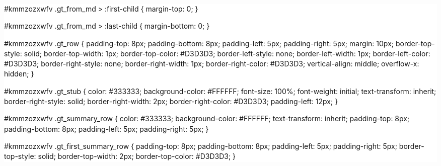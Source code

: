 #kmmzozxwfv .gt_from_md > :first-child {
  margin-top: 0;
}

#kmmzozxwfv .gt_from_md > :last-child {
  margin-bottom: 0;
}

#kmmzozxwfv .gt_row {
  padding-top: 8px;
  padding-bottom: 8px;
  padding-left: 5px;
  padding-right: 5px;
  margin: 10px;
  border-top-style: solid;
  border-top-width: 1px;
  border-top-color: #D3D3D3;
  border-left-style: none;
  border-left-width: 1px;
  border-left-color: #D3D3D3;
  border-right-style: none;
  border-right-width: 1px;
  border-right-color: #D3D3D3;
  vertical-align: middle;
  overflow-x: hidden;
}

#kmmzozxwfv .gt_stub {
  color: #333333;
  background-color: #FFFFFF;
  font-size: 100%;
  font-weight: initial;
  text-transform: inherit;
  border-right-style: solid;
  border-right-width: 2px;
  border-right-color: #D3D3D3;
  padding-left: 12px;
}

#kmmzozxwfv .gt_summary_row {
  color: #333333;
  background-color: #FFFFFF;
  text-transform: inherit;
  padding-top: 8px;
  padding-bottom: 8px;
  padding-left: 5px;
  padding-right: 5px;
}

#kmmzozxwfv .gt_first_summary_row {
  padding-top: 8px;
  padding-bottom: 8px;
  padding-left: 5px;
  padding-right: 5px;
  border-top-style: solid;
  border-top-width: 2px;
  border-top-color: #D3D3D3;
}
